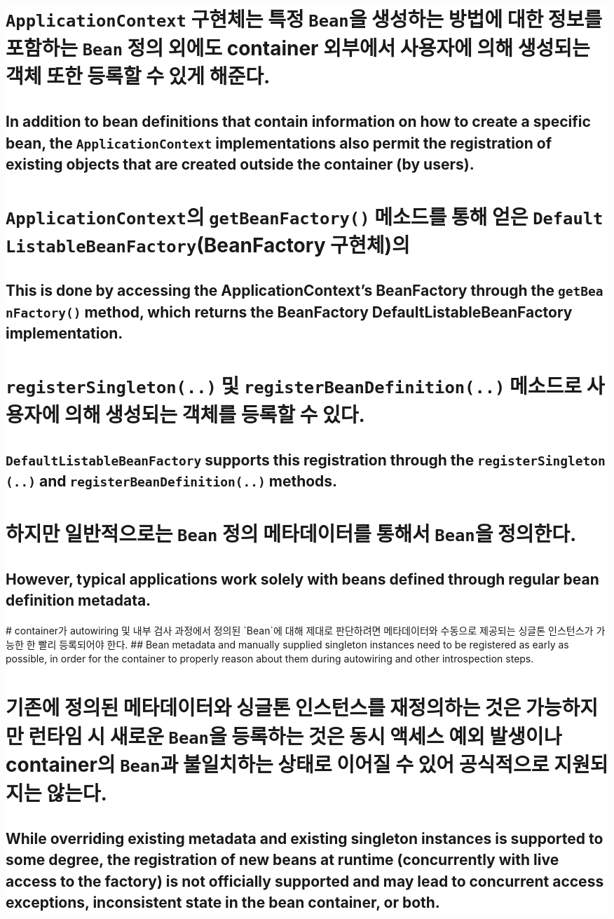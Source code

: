 # `ApplicationContext` 구현체는 특정 `Bean`을 생성하는 방법에 대한 정보를 포함하는 `Bean` 정의 외에도 container 외부에서 사용자에 의해 생성되는 객체 또한 등록할 수 있게 해준다.
## In addition to bean definitions that contain information on how to create a specific bean, the `ApplicationContext` implementations also permit the registration of existing objects that are created outside the container (by users). 

# `ApplicationContext`의 `getBeanFactory()` 메소드를 통해 얻은 `DefaultListableBeanFactory`(BeanFactory 구현체)의
## This is done by accessing the ApplicationContext’s BeanFactory through the `getBeanFactory()` method, which returns the BeanFactory DefaultListableBeanFactory implementation. 

# `registerSingleton(..)` 및 `registerBeanDefinition(..)` 메소드로 사용자에 의해 생성되는 객체를 등록할 수 있다.
## `DefaultListableBeanFactory` supports this registration through the `registerSingleton(..)` and `registerBeanDefinition(..)` methods.

# 하지만 일반적으로는 `Bean` 정의 메타데이터를 통해서 `Bean`을 정의한다.
## However, typical applications work solely with beans defined through regular bean definition metadata.


<div class="spring info-wrapper mt-2">
<i class="fa fa-info-circle icon mr-1 mt-1"></i>
<div markdown="1">
# container가 autowiring 및 내부 검사 과정에서 정의된 `Bean`에 대해 제대로 판단하려면 메타데이터와 수동으로 제공되는 싱글톤 인스턴스가 가능한 한 빨리 등록되어야 한다.
## Bean metadata and manually supplied singleton instances need to be registered as early as possible, in order for the container to properly reason about them during autowiring and other introspection steps.

# 기존에 정의된 메타데이터와 싱글톤 인스턴스를 재정의하는 것은 가능하지만 런타임 시 새로운 `Bean`을 등록하는 것은 동시 액세스 예외 발생이나 container의 `Bean`과 불일치하는 상태로 이어질 수 있어 공식적으로 지원되지는 않는다.
## While overriding existing metadata and existing singleton instances is supported to some degree, the registration of new beans at runtime (concurrently with live access to the factory) is not officially supported and may lead to concurrent access exceptions, inconsistent state in the bean container, or both.
</div>
</div>
